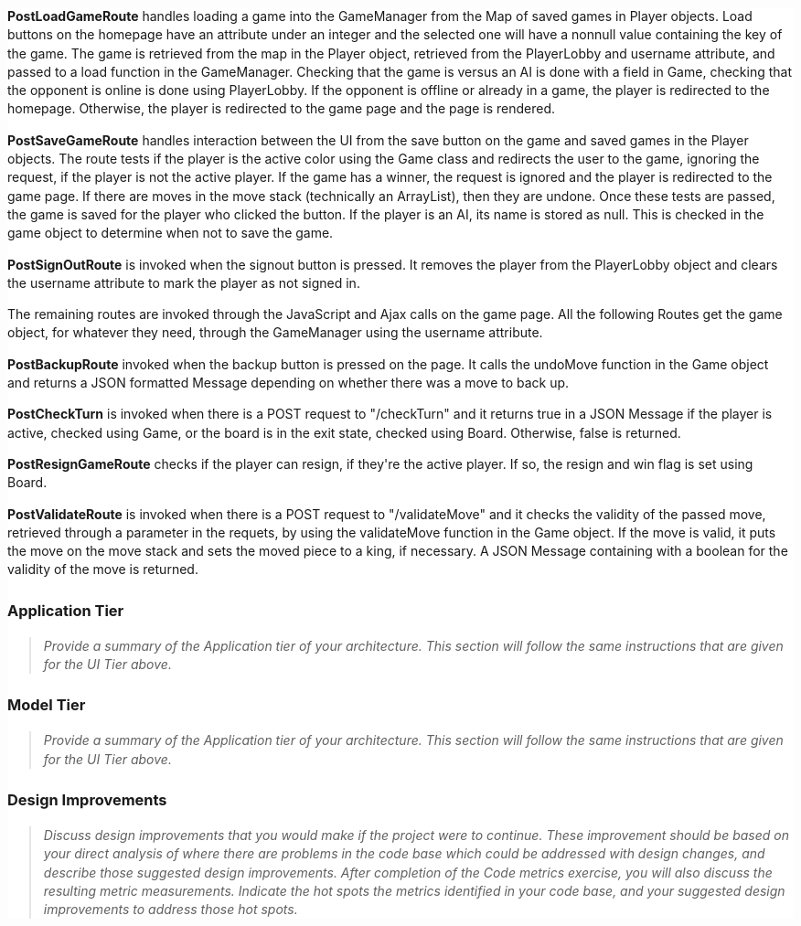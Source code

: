 **PostLoadGameRoute** handles loading a game into the GameManager from the Map of saved
games in Player objects. Load buttons on the homepage have an attribute under an integer
and the selected one will have a nonnull value containing the key of the game. The game is
retrieved from the map in the Player object, retrieved from the PlayerLobby and username
attribute, and passed to a load function in the GameManager. Checking that the game is versus
an AI is done with a field in Game, checking that the opponent is online is done using
PlayerLobby. If the opponent is offline or already in a game, the player is redirected to
the homepage. Otherwise, the player is redirected to the game page and the page is rendered.

**PostSaveGameRoute** handles interaction between the UI from the save button on the game
and saved games in the Player objects. The route tests if the player is the active color
using the Game class and redirects the user to the game, ignoring the request, if the
player is not the active player. If the game has a winner, the request is ignored and the
player is redirected to the game page. If there are moves in the move stack (technically
an ArrayList), then they are undone. Once these tests are passed, the game is saved for
the player who clicked the button. If the player is an AI, its name is stored as null. This
is checked in the game object to determine when not to save the game.

**PostSignOutRoute** is invoked when the signout button is pressed. It removes the player
from the PlayerLobby object and clears the username attribute to mark the player as not
signed in.
 
The remaining routes are invoked through the JavaScript and Ajax calls on the game page. All
the following Routes get the game object, for whatever they need, through the GameManager
using the username attribute.

**PostBackupRoute** invoked when the backup button is pressed on the page. It calls the
undoMove function in the Game object and returns a JSON formatted Message depending on
whether there was a move to back up. 

**PostCheckTurn** is invoked when there is a POST request to "/checkTurn" and it returns true
in a JSON Message if the player is active, checked using Game,  or the board is in the exit
state, checked using Board. Otherwise, false is returned.

**PostResignGameRoute** checks if the player can resign, if they're the active player. If
so, the resign and win flag is set using Board.

**PostValidateRoute** is invoked when there is a POST request to "/validateMove" and it 
checks the validity of the passed move, retrieved through a parameter in the requets, by
using the validateMove function in the Game object. If the move is valid, it puts the move
on the move stack and sets the moved piece to a king, if necessary. A JSON Message containing
with a boolean for the validity of the move is returned.

### Application Tier
> _Provide a summary of the Application tier of your architecture. This
> section will follow the same instructions that are given for the UI
> Tier above._


### Model Tier
> _Provide a summary of the Application tier of your architecture. This
> section will follow the same instructions that are given for the UI
> Tier above._

### Design Improvements
> _Discuss design improvements that you would make if the project were
> to continue. These improvement should be based on your direct
> analysis of where there are problems in the code base which could be
> addressed with design changes, and describe those suggested design
> improvements. After completion of the Code metrics exercise, you
> will also discuss the resulting metric measurements.  Indicate the
> hot spots the metrics identified in your code base, and your
> suggested design improvements to address those hot spots._

